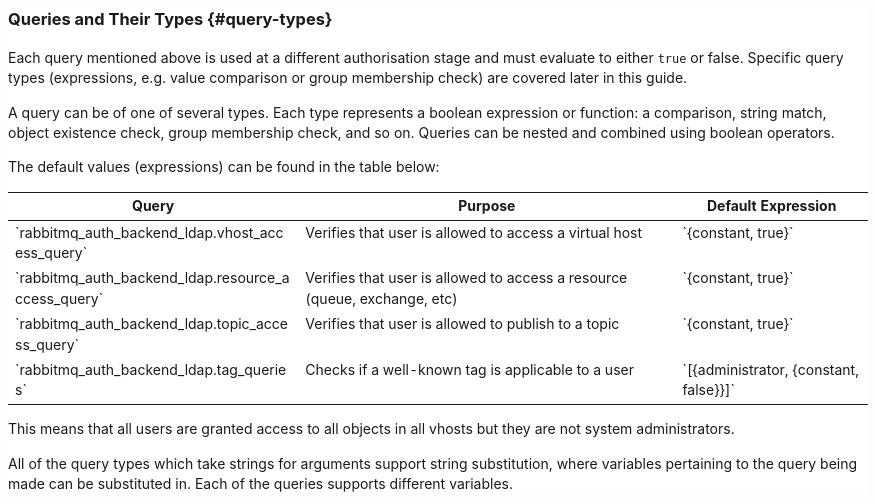 ### Queries and Their Types {#query-types}

Each query mentioned above is used at a different authorisation stage and must
evaluate to either `true` or false. Specific query types (expressions,
e.g. value comparison or group membership check) are covered later
in this guide.

A query can be of one of several types. Each type represents a boolean expression or function:
a comparison, string match, object existence check, group membership check, and so on.
Queries can be nested and combined using boolean operators.

The default values (expressions) can be found in the table below:

<table>
  <thead>
    <tr>
      <th>Query</th>
      <th>Purpose</th>
      <th>Default Expression</th>
    </tr>
  </thead>
  <tbody>
    <tr>
      <td>`rabbitmq_auth_backend_ldap.vhost_access_query`</td>
      <td>Verifies that user is allowed to access a virtual host</td>
      <td>`{constant, true}`</td>
    </tr>
    <tr>
      <td>`rabbitmq_auth_backend_ldap.resource_access_query`</td>
      <td>Verifies that user is allowed to access a resource (queue, exchange, etc)</td>
      <td>`{constant, true}`</td>
    </tr>
    <tr>
      <td>`rabbitmq_auth_backend_ldap.topic_access_query`</td>
      <td>Verifies that user is allowed to publish to a topic</td>
      <td>`{constant, true}`</td>
    </tr>
    <tr>
      <td>`rabbitmq_auth_backend_ldap.tag_queries`</td>
      <td>Checks if a well-known tag is applicable to a user</td>
      <td>`[{administrator, {constant, false}}]`</td>
    </tr>
  </tbody>
</table>

This means that all users are granted access to all objects in all
vhosts but they are not system administrators.

All of the query types which take strings for arguments support string
substitution, where variables pertaining to the query being
made can be substituted in. Each of the queries supports
different variables.
